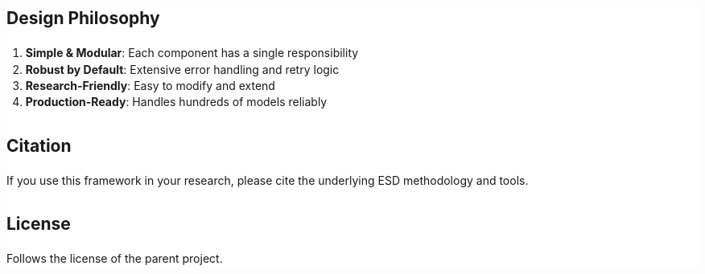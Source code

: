 ## Design Philosophy

1. **Simple & Modular**: Each component has a single responsibility
2. **Robust by Default**: Extensive error handling and retry logic
3. **Research-Friendly**: Easy to modify and extend
4. **Production-Ready**: Handles hundreds of models reliably

## Citation

If you use this framework in your research, please cite the underlying ESD methodology and tools.

## License

Follows the license of the parent project.
